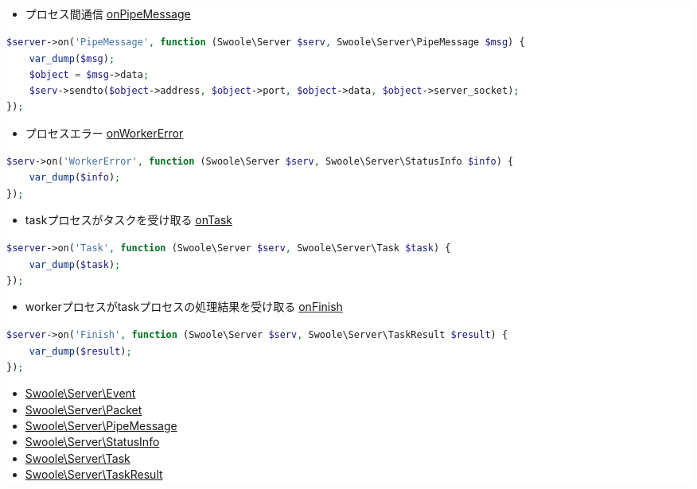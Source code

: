 
* プロセス間通信 [onPipeMessage](/server/events?id=onpipemessage)
```php
$server->on('PipeMessage', function (Swoole\Server $serv, Swoole\Server\PipeMessage $msg) {
    var_dump($msg);
    $object = $msg->data;
    $serv->sendto($object->address, $object->port, $object->data, $object->server_socket);
});
```


* プロセスエラー [onWorkerError](/server/events?id=onworkererror)
```php
$serv->on('WorkerError', function (Swoole\Server $serv, Swoole\Server\StatusInfo $info) {
    var_dump($info);
});
```


* taskプロセスがタスクを受け取る [onTask](/server/events?id=ontask)
```php
$server->on('Task', function (Swoole\Server $serv, Swoole\Server\Task $task) {
    var_dump($task);
});
```


* workerプロセスがtaskプロセスの処理結果を受け取る [onFinish](/server/events?id=onfinish)
```php
$server->on('Finish', function (Swoole\Server $serv, Swoole\Server\TaskResult $result) {
    var_dump($result);
});
```

* [Swoole\Server\Event](/server/event_class)
* [Swoole\Server\Packet](/server/packet_class)
* [Swoole\Server\PipeMessage](/server/pipemessage_class)
* [Swoole\Server\StatusInfo](/server/statusinfo_class)
* [Swoole\Server\Task](/server/task_class)
* [Swoole\Server\TaskResult](/server/taskresult_class)
